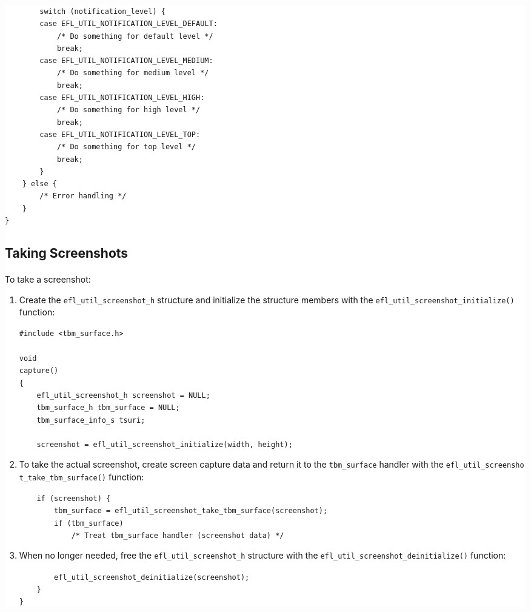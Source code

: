   ```
          switch (notification_level) {
          case EFL_UTIL_NOTIFICATION_LEVEL_DEFAULT:
              /* Do something for default level */
              break;
          case EFL_UTIL_NOTIFICATION_LEVEL_MEDIUM:
              /* Do something for medium level */
              break;
          case EFL_UTIL_NOTIFICATION_LEVEL_HIGH:
              /* Do something for high level */
              break;
          case EFL_UTIL_NOTIFICATION_LEVEL_TOP:
              /* Do something for top level */
              break;
          }
      } else {
          /* Error handling */
      }
  }
  ```

## Taking Screenshots

To take a screenshot:

1. Create the `efl_util_screenshot_h` structure and initialize the structure members with the `efl_util_screenshot_initialize()` function:

   ```
   #include <tbm_surface.h>

   void
   capture()
   {
       efl_util_screenshot_h screenshot = NULL;
       tbm_surface_h tbm_surface = NULL;
       tbm_surface_info_s tsuri;

       screenshot = efl_util_screenshot_initialize(width, height);
   ```

2. To take the actual screenshot, create screen capture data and return it to the `tbm_surface` handler with the `efl_util_screenshot_take_tbm_surface()` function:

   ```
       if (screenshot) {
           tbm_surface = efl_util_screenshot_take_tbm_surface(screenshot);
           if (tbm_surface)
               /* Treat tbm_surface handler (screenshot data) */
   ```

3. When no longer needed, free the `efl_util_screenshot_h` structure with the `efl_util_screenshot_deinitialize()` function:

   ```
           efl_util_screenshot_deinitialize(screenshot);
       }
   }
   ```
